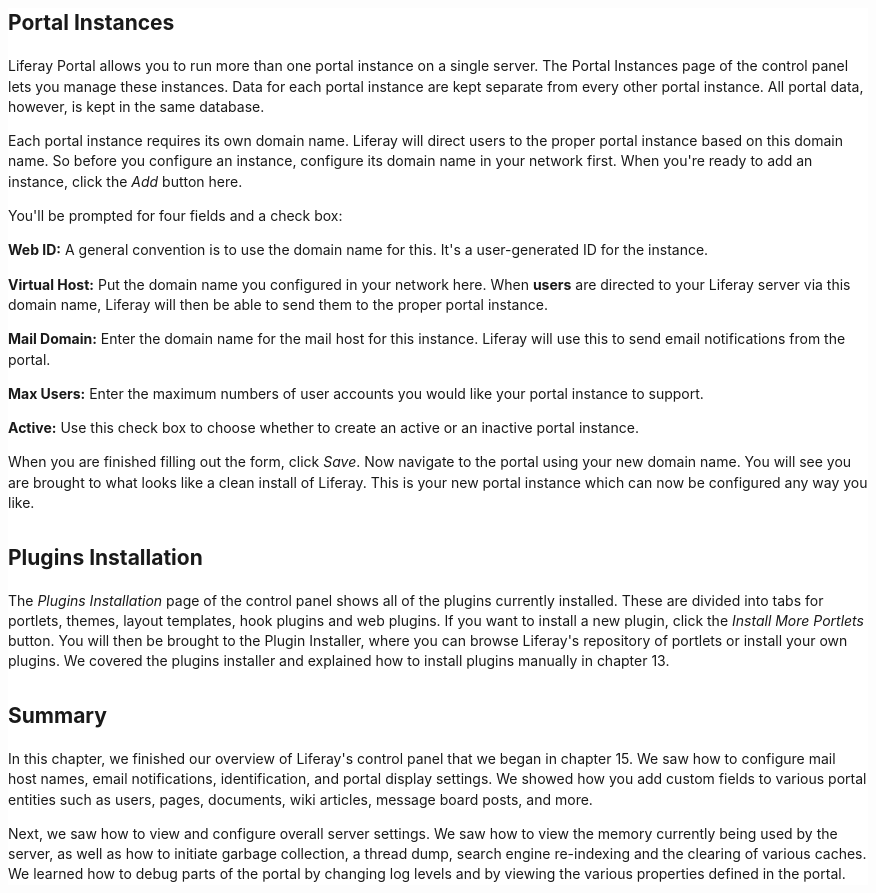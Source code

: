 ## Portal Instances  

Liferay Portal allows you to run more than one portal instance on a single
server. The Portal Instances page of the control panel lets you manage these
instances. Data for each portal instance are kept separate from every other
portal instance. All portal data, however, is kept in the same database.

Each portal instance requires its own domain name. Liferay will direct users to
the proper portal instance based on this domain name. So before you configure an
instance, configure its domain name in your network first. When you're ready to
add an instance, click the *Add* button here.

You'll be prompted for four fields and a check box:

**Web ID:** A general convention is to use the domain name for this. It's a
user-generated ID for the instance.

**Virtual Host:** Put the domain name you configured in your network here. When
**users** are directed to your Liferay server via this domain name, Liferay will
then be able to send them to the proper portal instance.

**Mail Domain:** Enter the domain name for the mail host for this instance.
Liferay will use this to send email notifications from the portal.

**Max Users:** Enter the maximum numbers of user accounts you would like your
portal instance to support.

**Active:** Use this check box to choose whether to create an active or an
inactive portal instance.

When you are finished filling out the form, click *Save*. Now navigate to the
portal using your new domain name. You will see you are brought to what looks
like a clean install of Liferay. This is your new portal instance which can now
be configured any way you like.

## Plugins Installation  

The *Plugins Installation* page of the control panel shows all of the plugins
currently installed. These are divided into tabs for portlets, themes, layout
templates, hook plugins and web plugins. If you want to install a new plugin,
click the *Install More Portlets* button. You will then be brought to the Plugin
Installer, where you can browse Liferay's repository of portlets or install your
own plugins. We covered the plugins installer and explained how to install
plugins manually in chapter 13.

## Summary  

In this chapter, we finished our overview of Liferay's control panel that we
began in chapter 15. We saw how to configure mail host names, email
notifications, identification, and portal display settings. We showed how you
add custom fields to various portal entities such as users, pages, documents,
wiki articles, message board posts, and more. 

Next, we saw how to view and configure overall server settings. We saw how to
view the memory currently being used by the server, as well as how to initiate
garbage collection, a thread dump, search engine re-indexing and the clearing of
various caches. We learned how to debug parts of the portal by changing log
levels and by viewing the various properties defined in the portal.
